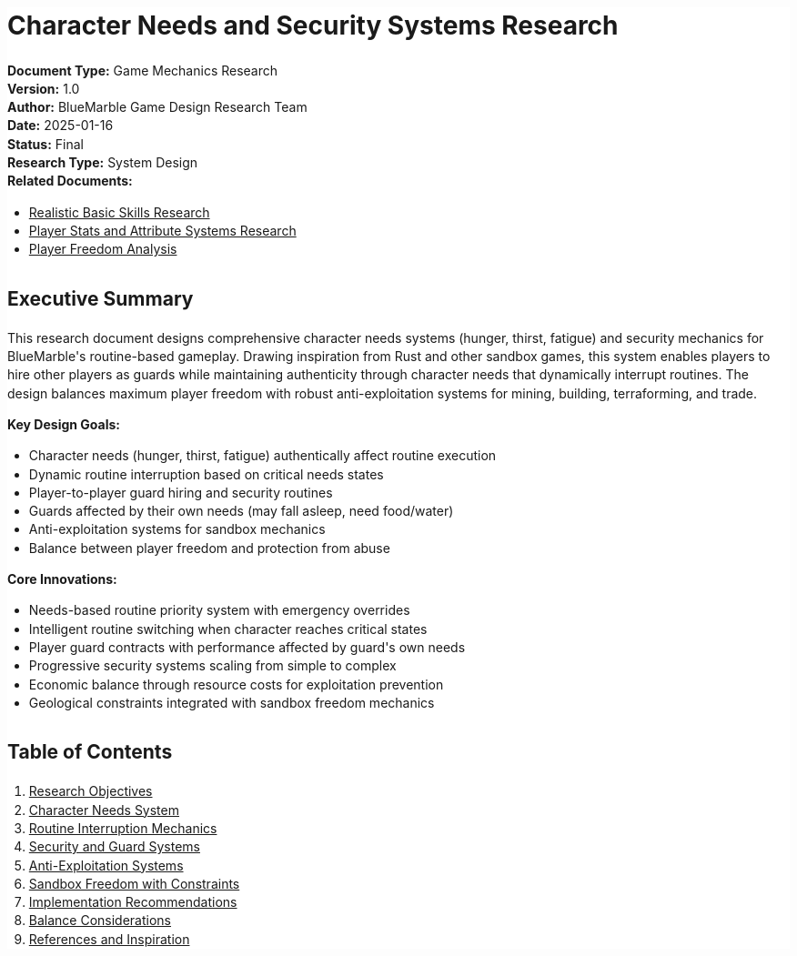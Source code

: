 # Character Needs and Security Systems Research

**Document Type:** Game Mechanics Research  
**Version:** 1.0  
**Author:** BlueMarble Game Design Research Team  
**Date:** 2025-01-16  
**Status:** Final  
**Research Type:** System Design  
**Related Documents:**
- [Realistic Basic Skills Research](realistic-basic-skills-research.md)
- [Player Stats and Attribute Systems Research](player-stats-attribute-systems-research.md)
- [Player Freedom Analysis](../../step-1-foundation/player-freedom-analysis.md)

## Executive Summary

This research document designs comprehensive character needs systems (hunger, thirst, fatigue) and security 
mechanics for BlueMarble's routine-based gameplay. Drawing inspiration from Rust and other sandbox games, 
this system enables players to hire other players as guards while maintaining authenticity through character 
needs that dynamically interrupt routines. The design balances maximum player freedom with robust 
anti-exploitation systems for mining, building, terraforming, and trade.

**Key Design Goals:**
- Character needs (hunger, thirst, fatigue) authentically affect routine execution
- Dynamic routine interruption based on critical needs states
- Player-to-player guard hiring and security routines
- Guards affected by their own needs (may fall asleep, need food/water)
- Anti-exploitation systems for sandbox mechanics
- Balance between player freedom and protection from abuse

**Core Innovations:**
- Needs-based routine priority system with emergency overrides
- Intelligent routine switching when character reaches critical states
- Player guard contracts with performance affected by guard's own needs
- Progressive security systems scaling from simple to complex
- Economic balance through resource costs for exploitation prevention
- Geological constraints integrated with sandbox freedom mechanics

## Table of Contents

1. [Research Objectives](#research-objectives)
2. [Character Needs System](#character-needs-system)
3. [Routine Interruption Mechanics](#routine-interruption-mechanics)
4. [Security and Guard Systems](#security-and-guard-systems)
5. [Anti-Exploitation Systems](#anti-exploitation-systems)
6. [Sandbox Freedom with Constraints](#sandbox-freedom-with-constraints)
7. [Implementation Recommendations](#implementation-recommendations)
8. [Balance Considerations](#balance-considerations)
9. [References and Inspiration](#references-and-inspiration)

